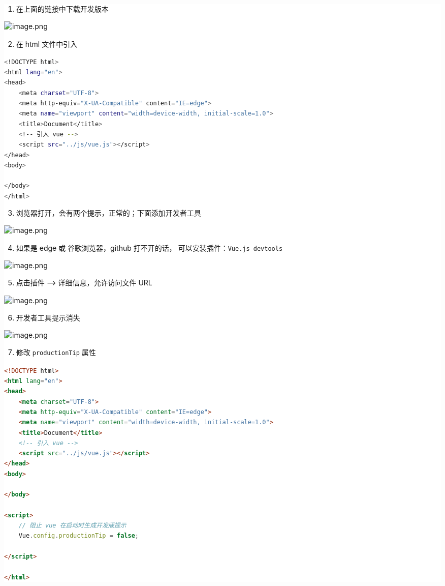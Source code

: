 1. 在上面的链接中下载开发版本

![image.png](http://www.yue-hai.top:10300/file/downloadFile?fullFilePath=%2Fhome%2Fyan%2F%E6%A1%8C%E9%9D%A2%2F%E5%86%85%E5%AD%98%2F%E6%96%87%E6%A1%A3%E8%B5%84%E6%96%99%2FTakeDown%2FWeb%2FJS%20%E6%A1%86%E6%9E%B6%2Fattachments%2F2023-07-25-12--50-53-889--OLjDsIjjhoYC5w.png)

2. 在 html 文件中引入

```bash
<!DOCTYPE html>
<html lang="en">
<head>
    <meta charset="UTF-8">
    <meta http-equiv="X-UA-Compatible" content="IE=edge">
    <meta name="viewport" content="width=device-width, initial-scale=1.0">
    <title>Document</title>
    <!-- 引入 vue -->
    <script src="../js/vue.js"></script>
</head>
<body>
    
</body>
</html>
```

3. 浏览器打开，会有两个提示，正常的；下面添加开发者工具

![image.png](http://www.yue-hai.top:10300/file/downloadFile?fullFilePath=%2Fhome%2Fyan%2F%E6%A1%8C%E9%9D%A2%2F%E5%86%85%E5%AD%98%2F%E6%96%87%E6%A1%A3%E8%B5%84%E6%96%99%2FTakeDown%2FWeb%2FJS%20%E6%A1%86%E6%9E%B6%2Fattachments%2F2023-07-25-12--50-54-491--qleHOu3jo9jJrg.png)

4. 如果是 edge 或 谷歌浏览器，github 打不开的话， 可以安装插件：`Vue.js devtools`

![image.png](http://www.yue-hai.top:10300/file/downloadFile?fullFilePath=%2Fhome%2Fyan%2F%E6%A1%8C%E9%9D%A2%2F%E5%86%85%E5%AD%98%2F%E6%96%87%E6%A1%A3%E8%B5%84%E6%96%99%2FTakeDown%2FWeb%2FJS%20%E6%A1%86%E6%9E%B6%2Fattachments%2F2023-07-25-12--50-54-507--oQstZfW-unUa-A.png)

5. 点击插件 --> 详细信息，允许访问文件 URL

![image.png](http://www.yue-hai.top:10300/file/downloadFile?fullFilePath=%2Fhome%2Fyan%2F%E6%A1%8C%E9%9D%A2%2F%E5%86%85%E5%AD%98%2F%E6%96%87%E6%A1%A3%E8%B5%84%E6%96%99%2FTakeDown%2FWeb%2FJS%20%E6%A1%86%E6%9E%B6%2Fattachments%2F2023-07-25-12--50-54-527--k_dZ5afdwF5vnw.png)

6. 开发者工具提示消失

![image.png](http://www.yue-hai.top:10300/file/downloadFile?fullFilePath=%2Fhome%2Fyan%2F%E6%A1%8C%E9%9D%A2%2F%E5%86%85%E5%AD%98%2F%E6%96%87%E6%A1%A3%E8%B5%84%E6%96%99%2FTakeDown%2FWeb%2FJS%20%E6%A1%86%E6%9E%B6%2Fattachments%2F2023-07-25-12--50-54-687--D2DUD3Wd8WHONQ.png)

7. 修改 `productionTip` 属性

```html
<!DOCTYPE html>
<html lang="en">
<head>
    <meta charset="UTF-8">
    <meta http-equiv="X-UA-Compatible" content="IE=edge">
    <meta name="viewport" content="width=device-width, initial-scale=1.0">
    <title>Document</title>
    <!-- 引入 vue -->
    <script src="../js/vue.js"></script>
</head>
<body>
    
</body>

<script>
    // 阻止 vue 在启动时生成开发版提示
    Vue.config.productionTip = false;

</script>

</html>
```
